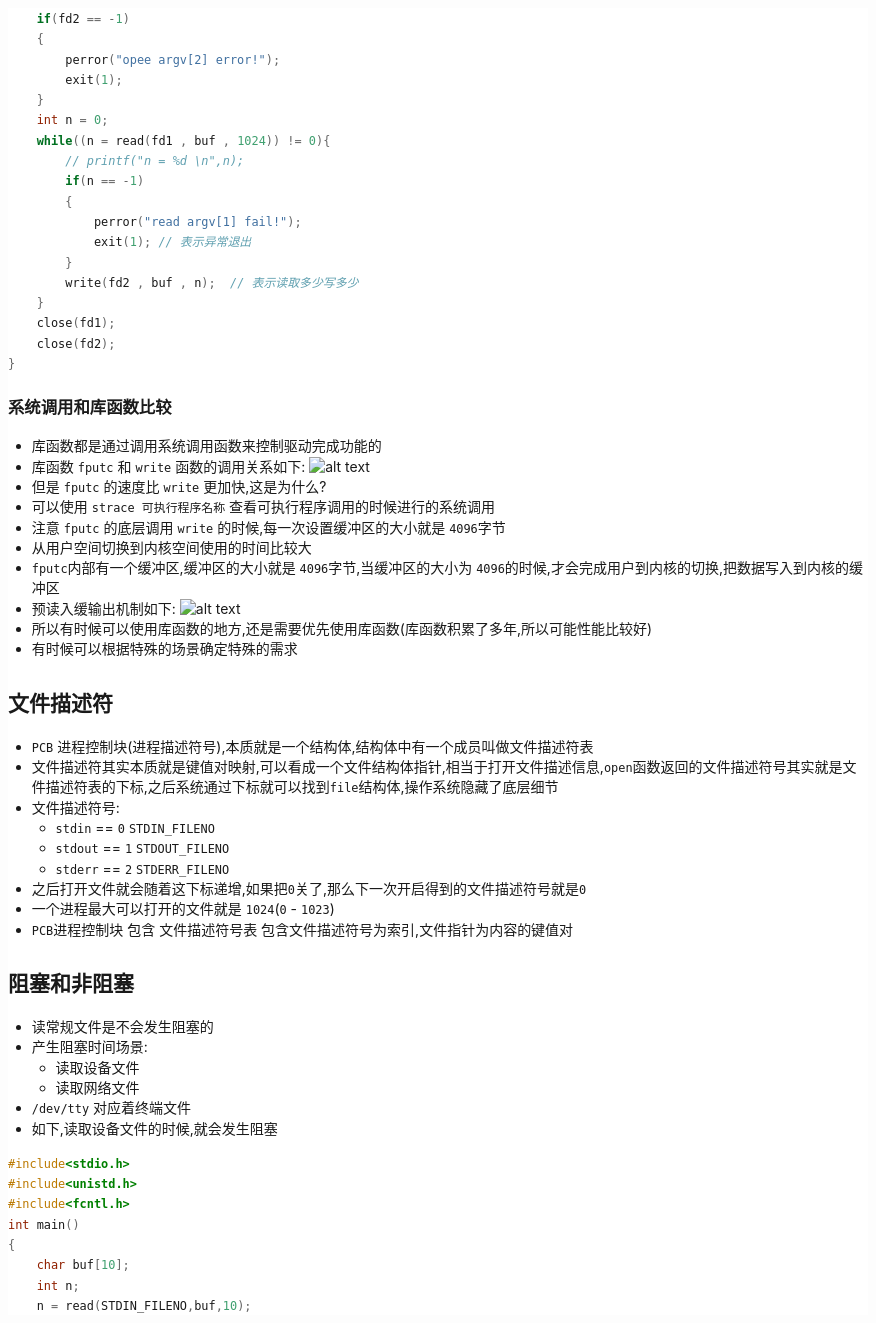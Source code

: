 ```c
    if(fd2 == -1)
    {
        perror("opee argv[2] error!");
        exit(1);
    }
    int n = 0;
    while((n = read(fd1 , buf , 1024)) != 0){
        // printf("n = %d \n",n);
        if(n == -1)
        {
            perror("read argv[1] fail!");
            exit(1); // 表示异常退出
        }
        write(fd2 , buf , n);  // 表示读取多少写多少
    }
    close(fd1);
    close(fd2);
}
```
### 系统调用和库函数比较
- 库函数都是通过调用系统调用函数来控制驱动完成功能的
- 库函数 `fputc` 和 `write` 函数的调用关系如下:
![alt text](img/image.png)
- 但是 `fputc` 的速度比 `write` 更加快,这是为什么?
- 可以使用 `strace 可执行程序名称` 查看可执行程序调用的时候进行的系统调用
- 注意 `fputc` 的底层调用 `write` 的时候,每一次设置缓冲区的大小就是 `4096`字节
- 从用户空间切换到内核空间使用的时间比较大
- `fputc`内部有一个缓冲区,缓冲区的大小就是 `4096`字节,当缓冲区的大小为 `4096`的时候,才会完成用户到内核的切换,把数据写入到内核的缓冲区
- 预读入缓输出机制如下:
![alt text](img/Screenshot_20240824_213920_tv.danmaku.bilibilihd.jpg)
- 所以有时候可以使用库函数的地方,还是需要优先使用库函数(库函数积累了多年,所以可能性能比较好)
- 有时候可以根据特殊的场景确定特殊的需求
## 文件描述符
- `PCB` 进程控制块(进程描述符号),本质就是一个结构体,结构体中有一个成员叫做文件描述符表
- 文件描述符其实本质就是键值对映射,可以看成一个文件结构体指针,相当于打开文件描述信息,`open`函数返回的文件描述符号其实就是文件描述符表的下标,之后系统通过下标就可以找到`file`结构体,操作系统隐藏了底层细节
- 文件描述符号:
  - `stdin`  == `0`  `STDIN_FILENO` 
  - `stdout` == `1`  `STDOUT_FILENO`
  - `stderr` == `2`  `STDERR_FILENO`
- 之后打开文件就会随着这下标递增,如果把`0`关了,那么下一次开启得到的文件描述符号就是`0`
- 一个进程最大可以打开的文件就是 `1024`(`0` - `1023`)
- `PCB`进程控制块 包含 文件描述符号表 包含文件描述符号为索引,文件指针为内容的键值对
## 阻塞和非阻塞
- 读常规文件是不会发生阻塞的
- 产生阻塞时间场景:
  - 读取设备文件
  - 读取网络文件
- `/dev/tty` 对应着终端文件
- 如下,读取设备文件的时候,就会发生阻塞
```c
#include<stdio.h>
#include<unistd.h>
#include<fcntl.h>
int main()
{
    char buf[10];
    int n;
    n = read(STDIN_FILENO,buf,10);
```